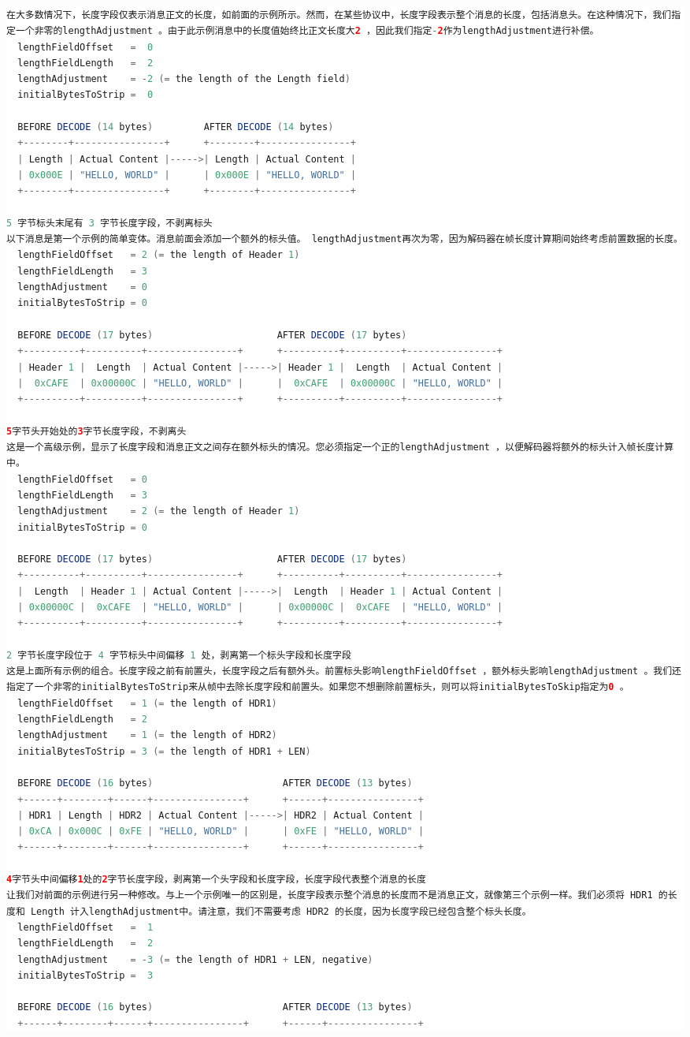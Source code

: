 ```java
在大多数情况下，长度字段仅表示消息正文的长度，如前面的示例所示。然而，在某些协议中，长度字段表示整个消息的长度，包括消息头。在这种情况下，我们指定一个非零的lengthAdjustment 。由于此示例消息中的长度值始终比正文长度大2 ，因此我们指定-2作为lengthAdjustment进行补偿。
  lengthFieldOffset   =  0
  lengthFieldLength   =  2
  lengthAdjustment    = -2 (= the length of the Length field)
  initialBytesToStrip =  0
 
  BEFORE DECODE (14 bytes)         AFTER DECODE (14 bytes)
  +--------+----------------+      +--------+----------------+
  | Length | Actual Content |----->| Length | Actual Content |
  | 0x000E | "HELLO, WORLD" |      | 0x000E | "HELLO, WORLD" |
  +--------+----------------+      +--------+----------------+
  
5 字节标头末尾有 3 字节长度字段，不剥离标头
以下消息是第一个示例的简单变体。消息前面会添加一个额外的标头值。 lengthAdjustment再次为零，因为解码器在帧长度计算期间始终考虑前置数据的长度。
  lengthFieldOffset   = 2 (= the length of Header 1)
  lengthFieldLength   = 3
  lengthAdjustment    = 0
  initialBytesToStrip = 0
 
  BEFORE DECODE (17 bytes)                      AFTER DECODE (17 bytes)
  +----------+----------+----------------+      +----------+----------+----------------+
  | Header 1 |  Length  | Actual Content |----->| Header 1 |  Length  | Actual Content |
  |  0xCAFE  | 0x00000C | "HELLO, WORLD" |      |  0xCAFE  | 0x00000C | "HELLO, WORLD" |
  +----------+----------+----------------+      +----------+----------+----------------+
  
5字节头开始处的3字节长度字段，不剥离头
这是一个高级示例，显示了长度字段和消息正文之间存在额外标头的情况。您必须指定一个正的lengthAdjustment ，以便解码器将额外的标头计入帧长度计算中。
  lengthFieldOffset   = 0
  lengthFieldLength   = 3
  lengthAdjustment    = 2 (= the length of Header 1)
  initialBytesToStrip = 0
 
  BEFORE DECODE (17 bytes)                      AFTER DECODE (17 bytes)
  +----------+----------+----------------+      +----------+----------+----------------+
  |  Length  | Header 1 | Actual Content |----->|  Length  | Header 1 | Actual Content |
  | 0x00000C |  0xCAFE  | "HELLO, WORLD" |      | 0x00000C |  0xCAFE  | "HELLO, WORLD" |
  +----------+----------+----------------+      +----------+----------+----------------+
  
2 字节长度字段位于 4 字节标头中间偏移 1 处，剥离第一个标头字段和长度字段
这是上面所有示例的组合。长度字段之前有前置头，长度字段之后有额外头。前置标头影响lengthFieldOffset ，额外标头影响lengthAdjustment 。我们还指定了一个非零的initialBytesToStrip来从帧中去除长度字段和前置头。如果您不想删除前置标头，则可以将initialBytesToSkip指定为0 。
  lengthFieldOffset   = 1 (= the length of HDR1)
  lengthFieldLength   = 2
  lengthAdjustment    = 1 (= the length of HDR2)
  initialBytesToStrip = 3 (= the length of HDR1 + LEN)
 
  BEFORE DECODE (16 bytes)                       AFTER DECODE (13 bytes)
  +------+--------+------+----------------+      +------+----------------+
  | HDR1 | Length | HDR2 | Actual Content |----->| HDR2 | Actual Content |
  | 0xCA | 0x000C | 0xFE | "HELLO, WORLD" |      | 0xFE | "HELLO, WORLD" |
  +------+--------+------+----------------+      +------+----------------+
  
4字节头中间偏移1处的2字节长度字段，剥离第一个头字段和长度字段，长度字段代表整个消息的长度
让我们对前面的示例进行另一种修改。与上一个示例唯一的区别是，长度字段表示整个消息的长度而不是消息正文，就像第三个示例一样。我们必须将 HDR1 的长度和 Length 计入lengthAdjustment中。请注意，我们不需要考虑 HDR2 的长度，因为长度字段已经包含整个标头长度。
  lengthFieldOffset   =  1
  lengthFieldLength   =  2
  lengthAdjustment    = -3 (= the length of HDR1 + LEN, negative)
  initialBytesToStrip =  3
 
  BEFORE DECODE (16 bytes)                       AFTER DECODE (13 bytes)
  +------+--------+------+----------------+      +------+----------------+
```